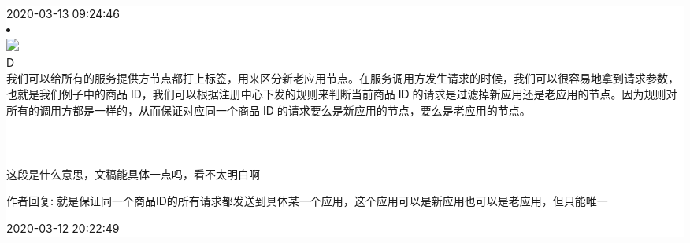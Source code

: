   </div>
  <div class="_3klNVc4Z_0">
    <div class="_3Hkula0k_0">2020-03-13 09:24:46</div>
  </div>
</div>
</div>
</li>
<li>
<div class="_2sjJGcOH_0"><img src="https://static001.geekbang.org/account/avatar/00/0f/ae/0c/f39f847a.jpg"
  class="_3FLYR4bF_0">
<div class="_36ChpWj4_0">
  <div class="_2zFoi7sd_0"><span>D</span>
  </div>
  <div class="_2_QraFYR_0">我们可以给所有的服务提供方节点都打上标签，用来区分新老应用节点。在服务调用方发生请求的时候，我们可以很容易地拿到请求参数，也就是我们例子中的商品 ID，我们可以根据注册中心下发的规则来判断当前商品 ID 的请求是过滤掉新应用还是老应用的节点。因为规则对所有的调用方都是一样的，从而保证对应同一个商品 ID 的请求要么是新应用的节点，要么是老应用的节点。<br><br><br><br>这段是什么意思，文稿能具体一点吗，看不太明白啊</div>
  <div class="_10o3OAxT_0">
    <p class="_3KxQPN3V_0">作者回复: 就是保证同一个商品ID的所有请求都发送到具体某一个应用，这个应用可以是新应用也可以是老应用，但只能唯一</p>
  </div>
  <div class="_3klNVc4Z_0">
    <div class="_3Hkula0k_0">2020-03-12 20:22:49</div>
  </div>
</div>
</div>
</li>
</ul>